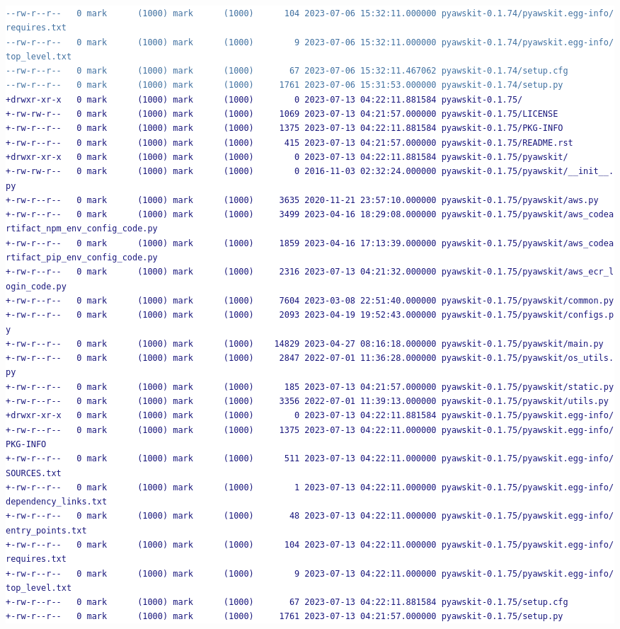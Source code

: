 ```diff
--rw-r--r--   0 mark      (1000) mark      (1000)      104 2023-07-06 15:32:11.000000 pyawskit-0.1.74/pyawskit.egg-info/requires.txt
--rw-r--r--   0 mark      (1000) mark      (1000)        9 2023-07-06 15:32:11.000000 pyawskit-0.1.74/pyawskit.egg-info/top_level.txt
--rw-r--r--   0 mark      (1000) mark      (1000)       67 2023-07-06 15:32:11.467062 pyawskit-0.1.74/setup.cfg
--rw-r--r--   0 mark      (1000) mark      (1000)     1761 2023-07-06 15:31:53.000000 pyawskit-0.1.74/setup.py
+drwxr-xr-x   0 mark      (1000) mark      (1000)        0 2023-07-13 04:22:11.881584 pyawskit-0.1.75/
+-rw-rw-r--   0 mark      (1000) mark      (1000)     1069 2023-07-13 04:21:57.000000 pyawskit-0.1.75/LICENSE
+-rw-r--r--   0 mark      (1000) mark      (1000)     1375 2023-07-13 04:22:11.881584 pyawskit-0.1.75/PKG-INFO
+-rw-r--r--   0 mark      (1000) mark      (1000)      415 2023-07-13 04:21:57.000000 pyawskit-0.1.75/README.rst
+drwxr-xr-x   0 mark      (1000) mark      (1000)        0 2023-07-13 04:22:11.881584 pyawskit-0.1.75/pyawskit/
+-rw-rw-r--   0 mark      (1000) mark      (1000)        0 2016-11-03 02:32:24.000000 pyawskit-0.1.75/pyawskit/__init__.py
+-rw-r--r--   0 mark      (1000) mark      (1000)     3635 2020-11-21 23:57:10.000000 pyawskit-0.1.75/pyawskit/aws.py
+-rw-r--r--   0 mark      (1000) mark      (1000)     3499 2023-04-16 18:29:08.000000 pyawskit-0.1.75/pyawskit/aws_codeartifact_npm_env_config_code.py
+-rw-r--r--   0 mark      (1000) mark      (1000)     1859 2023-04-16 17:13:39.000000 pyawskit-0.1.75/pyawskit/aws_codeartifact_pip_env_config_code.py
+-rw-r--r--   0 mark      (1000) mark      (1000)     2316 2023-07-13 04:21:32.000000 pyawskit-0.1.75/pyawskit/aws_ecr_login_code.py
+-rw-r--r--   0 mark      (1000) mark      (1000)     7604 2023-03-08 22:51:40.000000 pyawskit-0.1.75/pyawskit/common.py
+-rw-r--r--   0 mark      (1000) mark      (1000)     2093 2023-04-19 19:52:43.000000 pyawskit-0.1.75/pyawskit/configs.py
+-rw-r--r--   0 mark      (1000) mark      (1000)    14829 2023-04-27 08:16:18.000000 pyawskit-0.1.75/pyawskit/main.py
+-rw-r--r--   0 mark      (1000) mark      (1000)     2847 2022-07-01 11:36:28.000000 pyawskit-0.1.75/pyawskit/os_utils.py
+-rw-r--r--   0 mark      (1000) mark      (1000)      185 2023-07-13 04:21:57.000000 pyawskit-0.1.75/pyawskit/static.py
+-rw-r--r--   0 mark      (1000) mark      (1000)     3356 2022-07-01 11:39:13.000000 pyawskit-0.1.75/pyawskit/utils.py
+drwxr-xr-x   0 mark      (1000) mark      (1000)        0 2023-07-13 04:22:11.881584 pyawskit-0.1.75/pyawskit.egg-info/
+-rw-r--r--   0 mark      (1000) mark      (1000)     1375 2023-07-13 04:22:11.000000 pyawskit-0.1.75/pyawskit.egg-info/PKG-INFO
+-rw-r--r--   0 mark      (1000) mark      (1000)      511 2023-07-13 04:22:11.000000 pyawskit-0.1.75/pyawskit.egg-info/SOURCES.txt
+-rw-r--r--   0 mark      (1000) mark      (1000)        1 2023-07-13 04:22:11.000000 pyawskit-0.1.75/pyawskit.egg-info/dependency_links.txt
+-rw-r--r--   0 mark      (1000) mark      (1000)       48 2023-07-13 04:22:11.000000 pyawskit-0.1.75/pyawskit.egg-info/entry_points.txt
+-rw-r--r--   0 mark      (1000) mark      (1000)      104 2023-07-13 04:22:11.000000 pyawskit-0.1.75/pyawskit.egg-info/requires.txt
+-rw-r--r--   0 mark      (1000) mark      (1000)        9 2023-07-13 04:22:11.000000 pyawskit-0.1.75/pyawskit.egg-info/top_level.txt
+-rw-r--r--   0 mark      (1000) mark      (1000)       67 2023-07-13 04:22:11.881584 pyawskit-0.1.75/setup.cfg
+-rw-r--r--   0 mark      (1000) mark      (1000)     1761 2023-07-13 04:21:57.000000 pyawskit-0.1.75/setup.py
```
